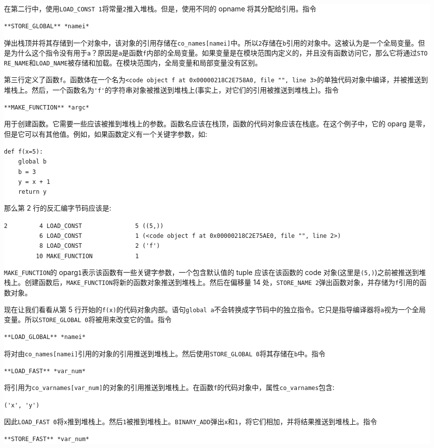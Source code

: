 在第二行中，使用`LOAD_CONST 1`将常量`2`推入堆栈。但是，使用不同的 opname 将其分配给引用。指令

```
**STORE_GLOBAL** *namei*
```

弹出栈顶并将其存储到一个对象中，该对象的引用存储在`co_names[namei]`中。所以`2`存储在`b`引用的对象中。这被认为是一个全局变量。但是为什么这个指令没有用于`a`？原因是`a`是函数`f`内部的全局变量。如果变量是在模块范围内定义的，并且没有函数访问它，那么它将通过`STORE_NAME`和`LOAD_NAME`被存储和加载。在模块范围内，全局变量和局部变量没有区别。

第三行定义了函数`f`。函数体在一个名为`<code object f at 0x00000218C2E758A0, file "", line 3>`的单独代码对象中编译，并被推送到堆栈上。然后，一个函数名为`'f'`的字符串对象被推送到堆栈上(事实上，对它们的引用被推送到堆栈上)。指令

```
**MAKE_FUNCTION** *argc*
```

用于创建函数。它需要一些应该被推到堆栈上的参数。函数名应该在栈顶，函数的代码对象应该在栈底。在这个例子中，它的 oparg 是零，但是它可以有其他值。例如，如果函数定义有一个关键字参数，如:

```
def f(x=5):
    global b
    b = 3
    y = x + 1
    return y
```

那么第 2 行的反汇编字节码应该是:

```
2         4 LOAD_CONST               5 ((5,))
          6 LOAD_CONST               1 (<code object f at 0x00000218C2E75AE0, file "", line 2>)
          8 LOAD_CONST               2 ('f')
         10 MAKE_FUNCTION            1
```

`MAKE_FUNCTION`的 oparg`1`表示该函数有一些关键字参数，一个包含默认值的 tuple 应该在该函数的 code 对象(这里是`(5,)`)之前被推送到堆栈上。创建函数后，`MAKE_FUNCTION`将新的函数对象推送到堆栈上。然后在偏移量 14 处，`STORE_NAME 2`弹出函数对象，并存储为`f`引用的函数对象。

现在让我们看看从第 5 行开始的`f(x)`的代码对象内部。语句`global a`不会转换成字节码中的独立指令。它只是指导编译器将`a`视为一个全局变量。所以`STORE_GLOBAL 0`将被用来改变它的值。指令

```
**LOAD_GLOBAL** *namei*
```

将对由`co_names[namei]`引用的对象的引用推送到堆栈上。然后使用`STORE_GLOBAL 0`将其存储在`b`中。指令

```
**LOAD_FAST** *var_num*
```

将引用为`co_varnames[var_num]`的对象的引用推送到堆栈上。在函数`f`的代码对象中，属性`co_varnames`包含:

```
('x', 'y')
```

因此`LOAD_FAST 0`将`x`推到堆栈上。然后`1`被推到堆栈上。`BINARY_ADD`弹出`x`和`1`，将它们相加，并将结果推送到堆栈上。指令

```
**STORE_FAST** *var_num*
```

